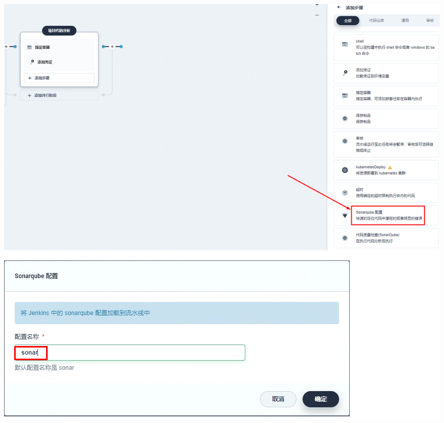 ![image-20221128112246196](k8s集群中部署项目之流水线.assets/image-20221128112246196.png)





![image-20221128112304951](k8s集群中部署项目之流水线.assets/image-20221128112304951.png)





